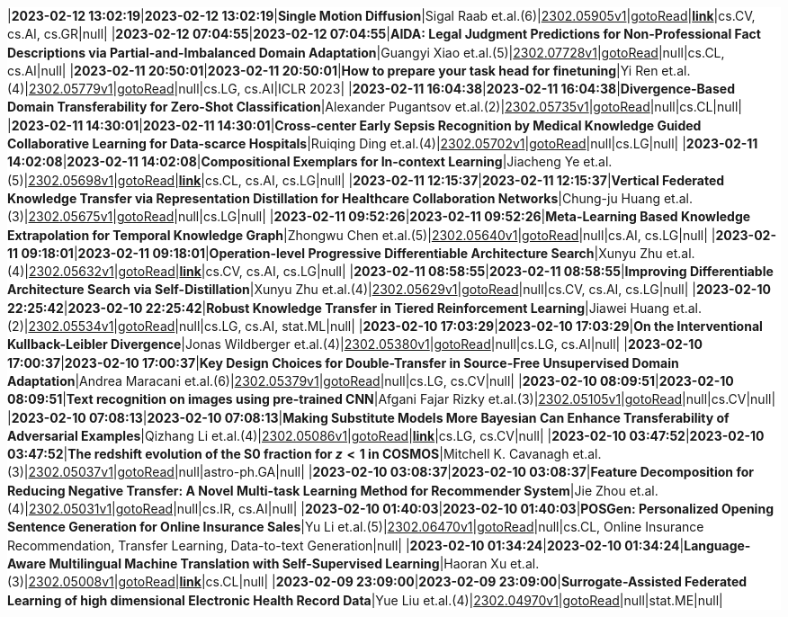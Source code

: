|**2023-02-12 13:02:19**|**2023-02-12 13:02:19**|**Single Motion Diffusion**|Sigal Raab et.al.(6)|[2302.05905v1](http://arxiv.org/abs/2302.05905v1)|[gotoRead](http://arxiv.org/pdf/2302.05905v1)|**[link](https://github.com/sinmdm/sinmdm)**|cs.CV, cs.AI, cs.GR|null|
|**2023-02-12 07:04:55**|**2023-02-12 07:04:55**|**AIDA: Legal Judgment Predictions for Non-Professional Fact Descriptions   via Partial-and-Imbalanced Domain Adaptation**|Guangyi Xiao et.al.(5)|[2302.07728v1](http://arxiv.org/abs/2302.07728v1)|[gotoRead](http://arxiv.org/pdf/2302.07728v1)|null|cs.CL, cs.AI|null|
|**2023-02-11 20:50:01**|**2023-02-11 20:50:01**|**How to prepare your task head for finetuning**|Yi Ren et.al.(4)|[2302.05779v1](http://arxiv.org/abs/2302.05779v1)|[gotoRead](http://arxiv.org/pdf/2302.05779v1)|null|cs.LG, cs.AI|ICLR 2023|
|**2023-02-11 16:04:38**|**2023-02-11 16:04:38**|**Divergence-Based Domain Transferability for Zero-Shot Classification**|Alexander Pugantsov et.al.(2)|[2302.05735v1](http://arxiv.org/abs/2302.05735v1)|[gotoRead](http://arxiv.org/pdf/2302.05735v1)|null|cs.CL|null|
|**2023-02-11 14:30:01**|**2023-02-11 14:30:01**|**Cross-center Early Sepsis Recognition by Medical Knowledge Guided   Collaborative Learning for Data-scarce Hospitals**|Ruiqing Ding et.al.(4)|[2302.05702v1](http://arxiv.org/abs/2302.05702v1)|[gotoRead](http://arxiv.org/pdf/2302.05702v1)|null|cs.LG|null|
|**2023-02-11 14:02:08**|**2023-02-11 14:02:08**|**Compositional Exemplars for In-context Learning**|Jiacheng Ye et.al.(5)|[2302.05698v1](http://arxiv.org/abs/2302.05698v1)|[gotoRead](http://arxiv.org/pdf/2302.05698v1)|**[link](https://github.com/HKUNLP/icl-cei)**|cs.CL, cs.AI, cs.LG|null|
|**2023-02-11 12:15:37**|**2023-02-11 12:15:37**|**Vertical Federated Knowledge Transfer via Representation Distillation   for Healthcare Collaboration Networks**|Chung-ju Huang et.al.(3)|[2302.05675v1](http://arxiv.org/abs/2302.05675v1)|[gotoRead](http://arxiv.org/pdf/2302.05675v1)|null|cs.LG|null|
|**2023-02-11 09:52:26**|**2023-02-11 09:52:26**|**Meta-Learning Based Knowledge Extrapolation for Temporal Knowledge Graph**|Zhongwu Chen et.al.(5)|[2302.05640v1](http://arxiv.org/abs/2302.05640v1)|[gotoRead](http://arxiv.org/pdf/2302.05640v1)|null|cs.AI, cs.LG|null|
|**2023-02-11 09:18:01**|**2023-02-11 09:18:01**|**Operation-level Progressive Differentiable Architecture Search**|Xunyu Zhu et.al.(4)|[2302.05632v1](http://arxiv.org/abs/2302.05632v1)|[gotoRead](http://arxiv.org/pdf/2302.05632v1)|**[link](https://github.com/zxunyu/opp-darts)**|cs.CV, cs.AI, cs.LG|null|
|**2023-02-11 08:58:55**|**2023-02-11 08:58:55**|**Improving Differentiable Architecture Search via Self-Distillation**|Xunyu Zhu et.al.(4)|[2302.05629v1](http://arxiv.org/abs/2302.05629v1)|[gotoRead](http://arxiv.org/pdf/2302.05629v1)|null|cs.CV, cs.AI, cs.LG|null|
|**2023-02-10 22:25:42**|**2023-02-10 22:25:42**|**Robust Knowledge Transfer in Tiered Reinforcement Learning**|Jiawei Huang et.al.(2)|[2302.05534v1](http://arxiv.org/abs/2302.05534v1)|[gotoRead](http://arxiv.org/pdf/2302.05534v1)|null|cs.LG, cs.AI, stat.ML|null|
|**2023-02-10 17:03:29**|**2023-02-10 17:03:29**|**On the Interventional Kullback-Leibler Divergence**|Jonas Wildberger et.al.(4)|[2302.05380v1](http://arxiv.org/abs/2302.05380v1)|[gotoRead](http://arxiv.org/pdf/2302.05380v1)|null|cs.LG, cs.AI|null|
|**2023-02-10 17:00:37**|**2023-02-10 17:00:37**|**Key Design Choices for Double-Transfer in Source-Free Unsupervised   Domain Adaptation**|Andrea Maracani et.al.(6)|[2302.05379v1](http://arxiv.org/abs/2302.05379v1)|[gotoRead](http://arxiv.org/pdf/2302.05379v1)|null|cs.LG, cs.CV|null|
|**2023-02-10 08:09:51**|**2023-02-10 08:09:51**|**Text recognition on images using pre-trained CNN**|Afgani Fajar Rizky et.al.(3)|[2302.05105v1](http://arxiv.org/abs/2302.05105v1)|[gotoRead](http://arxiv.org/pdf/2302.05105v1)|null|cs.CV|null|
|**2023-02-10 07:08:13**|**2023-02-10 07:08:13**|**Making Substitute Models More Bayesian Can Enhance Transferability of   Adversarial Examples**|Qizhang Li et.al.(4)|[2302.05086v1](http://arxiv.org/abs/2302.05086v1)|[gotoRead](http://arxiv.org/pdf/2302.05086v1)|**[link](https://github.com/qizhangli/morebayesian-attack)**|cs.LG, cs.CV|null|
|**2023-02-10 03:47:52**|**2023-02-10 03:47:52**|**The redshift evolution of the S0 fraction for $z<1$ in COSMOS**|Mitchell K. Cavanagh et.al.(3)|[2302.05037v1](http://arxiv.org/abs/2302.05037v1)|[gotoRead](http://arxiv.org/pdf/2302.05037v1)|null|astro-ph.GA|null|
|**2023-02-10 03:08:37**|**2023-02-10 03:08:37**|**Feature Decomposition for Reducing Negative Transfer: A Novel Multi-task   Learning Method for Recommender System**|Jie Zhou et.al.(4)|[2302.05031v1](http://arxiv.org/abs/2302.05031v1)|[gotoRead](http://arxiv.org/pdf/2302.05031v1)|null|cs.IR, cs.AI|null|
|**2023-02-10 01:40:03**|**2023-02-10 01:40:03**|**POSGen: Personalized Opening Sentence Generation for Online Insurance   Sales**|Yu Li et.al.(5)|[2302.06470v1](http://arxiv.org/abs/2302.06470v1)|[gotoRead](http://arxiv.org/pdf/2302.06470v1)|null|cs.CL, Online Insurance Recommendation, Transfer Learning, Data-to-text   Generation|null|
|**2023-02-10 01:34:24**|**2023-02-10 01:34:24**|**Language-Aware Multilingual Machine Translation with Self-Supervised   Learning**|Haoran Xu et.al.(3)|[2302.05008v1](http://arxiv.org/abs/2302.05008v1)|[gotoRead](http://arxiv.org/pdf/2302.05008v1)|**[link](https://github.com/fe1ixxu/cd_id_mmt)**|cs.CL|null|
|**2023-02-09 23:09:00**|**2023-02-09 23:09:00**|**Surrogate-Assisted Federated Learning of high dimensional Electronic   Health Record Data**|Yue Liu et.al.(4)|[2302.04970v1](http://arxiv.org/abs/2302.04970v1)|[gotoRead](http://arxiv.org/pdf/2302.04970v1)|null|stat.ME|null|